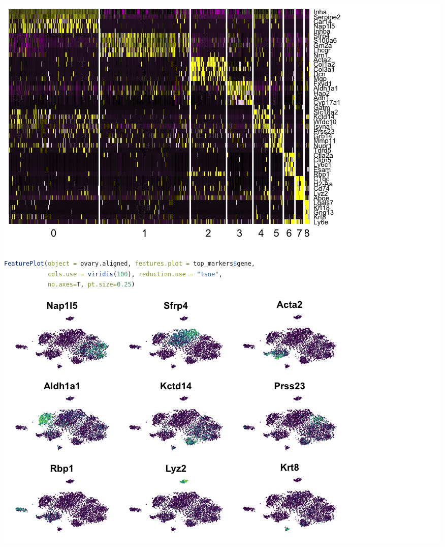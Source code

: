 ![](granulosa_dynamics_files/figure-gfm/unnamed-chunk-36-1.png)

``` r
FeaturePlot(object = ovary.aligned, features.plot = top_markers$gene, 
            cols.use = viridis(100), reduction.use = "tsne",
            no.axes=T, pt.size=0.25)
```

![](granulosa_dynamics_files/figure-gfm/unnamed-chunk-37-1.png)
